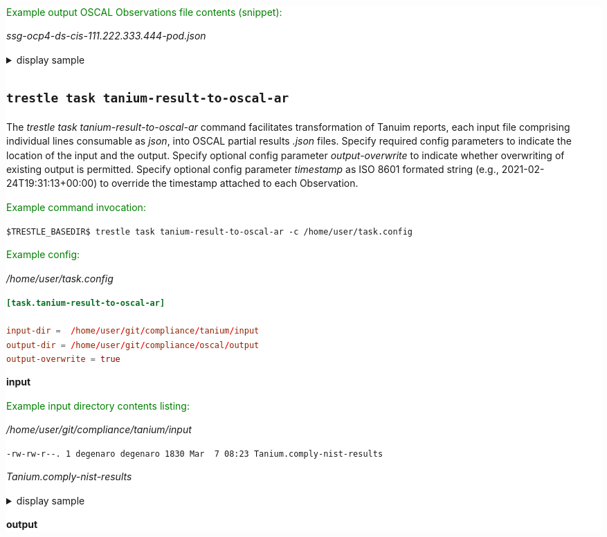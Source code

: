 <span style="color:green">
Example output OSCAL Observations file contents (snippet):
</span>

*ssg-ocp4-ds-cis-111.222.333.444-pod.json*

<details markdown><summary>display sample</summary></details>

## `trestle task tanium-result-to-oscal-ar`

The *trestle task tanium-result-to-oscal-ar* command facilitates transformation of Tanuim reports, each
input file comprising individual lines consumable as *json*, into OSCAL partial results *.json* files.
Specify required config parameters to indicate the location of the input and the output.
Specify optional config parameter *output-overwrite* to indicate whether overwriting of existing output is permitted.
Specify optional config parameter *timestamp* as ISO 8601 formated string (e.g., 2021-02-24T19:31:13+00:00) to override the timestamp attached to each Observation.

<span style="color:green">
Example command invocation:
</span>

`$TRESTLE_BASEDIR$ trestle task tanium-result-to-oscal-ar -c /home/user/task.config`

<span style="color:green">
Example config:
</span>

*/home/user/task.config*

```conf
[task.tanium-result-to-oscal-ar]

input-dir =  /home/user/git/compliance/tanium/input
output-dir = /home/user/git/compliance/oscal/output
output-overwrite = true
```

**input**

<span style="color:green">
Example input directory contents listing:
</span>

*/home/user/git/compliance/tanium/input*

```bash
-rw-rw-r--. 1 degenaro degenaro 1830 Mar  7 08:23 Tanium.comply-nist-results

```

*Tanium.comply-nist-results*

<details markdown><summary>display sample</summary></details>

**output**
